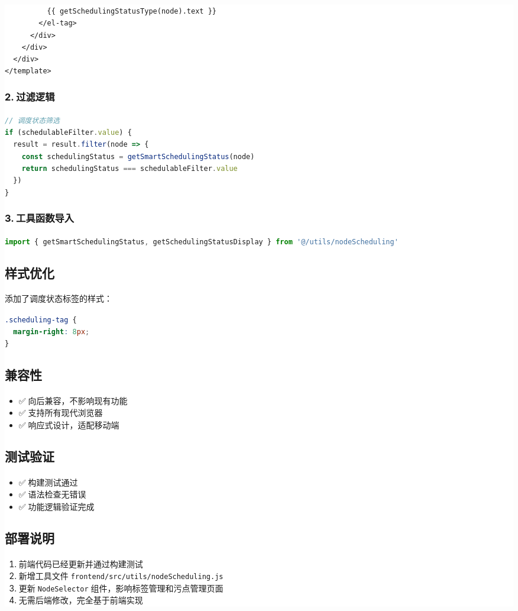 ```vue
          {{ getSchedulingStatusType(node).text }}
        </el-tag>
      </div>
    </div>
  </div>
</template>
```

### 2. 过滤逻辑
```javascript
// 调度状态筛选
if (schedulableFilter.value) {
  result = result.filter(node => {
    const schedulingStatus = getSmartSchedulingStatus(node)
    return schedulingStatus === schedulableFilter.value
  })
}
```

### 3. 工具函数导入
```javascript
import { getSmartSchedulingStatus, getSchedulingStatusDisplay } from '@/utils/nodeScheduling'
```

## 样式优化

添加了调度状态标签的样式：

```css
.scheduling-tag {
  margin-right: 8px;
}
```

## 兼容性

- ✅ 向后兼容，不影响现有功能
- ✅ 支持所有现代浏览器
- ✅ 响应式设计，适配移动端

## 测试验证

- ✅ 构建测试通过
- ✅ 语法检查无错误
- ✅ 功能逻辑验证完成

## 部署说明

1. 前端代码已经更新并通过构建测试
2. 新增工具文件 `frontend/src/utils/nodeScheduling.js`
3. 更新 `NodeSelector` 组件，影响标签管理和污点管理页面
4. 无需后端修改，完全基于前端实现
